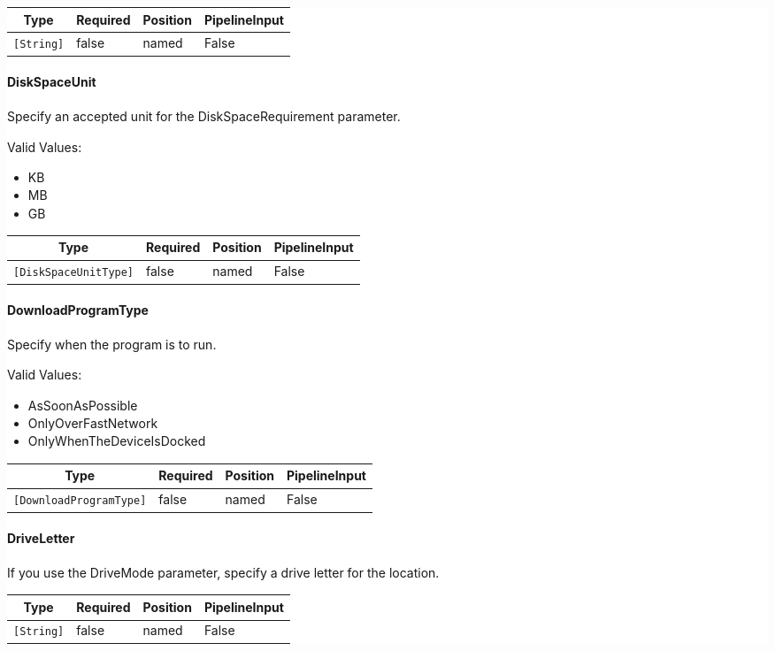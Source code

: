 




|Type      |Required|Position|PipelineInput|
|----------|--------|--------|-------------|
|`[String]`|false   |named   |False        |



#### **DiskSpaceUnit**

Specify an accepted unit for the DiskSpaceRequirement parameter.



Valid Values:

* KB
* MB
* GB






|Type                 |Required|Position|PipelineInput|
|---------------------|--------|--------|-------------|
|`[DiskSpaceUnitType]`|false   |named   |False        |



#### **DownloadProgramType**

Specify when the program is to run.



Valid Values:

* AsSoonAsPossible
* OnlyOverFastNetwork
* OnlyWhenTheDeviceIsDocked






|Type                   |Required|Position|PipelineInput|
|-----------------------|--------|--------|-------------|
|`[DownloadProgramType]`|false   |named   |False        |



#### **DriveLetter**

If you use the DriveMode parameter, specify a drive letter for the location.






|Type      |Required|Position|PipelineInput|
|----------|--------|--------|-------------|
|`[String]`|false   |named   |False        |
